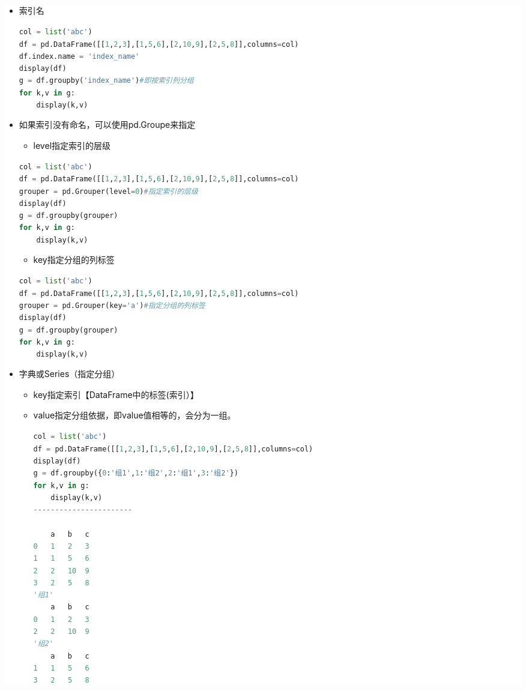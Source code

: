   - 索引名

    ```python
    col = list('abc')
    df = pd.DataFrame([[1,2,3],[1,5,6],[2,10,9],[2,5,8]],columns=col)
    df.index.name = 'index_name'
    display(df)
    g = df.groupby('index_name')#即按索引列分组
    for k,v in g:
        display(k,v)
    ```

  - 如果索引没有命名，可以使用pd.Groupe来指定

    - level指定索引的层级

    ```python
    col = list('abc')
    df = pd.DataFrame([[1,2,3],[1,5,6],[2,10,9],[2,5,8]],columns=col)
    grouper = pd.Grouper(level=0)#指定索引的层级
    display(df)
    g = df.groupby(grouper)
    for k,v in g:
        display(k,v)
    ```

    + key指定分组的列标签

    ```python
    col = list('abc')
    df = pd.DataFrame([[1,2,3],[1,5,6],[2,10,9],[2,5,8]],columns=col)
    grouper = pd.Grouper(key='a')#指定分组的列标签
    display(df)
    g = df.groupby(grouper)
    for k,v in g:
        display(k,v)
    ```

- 字典或Series（指定分组）

  - key指定索引【DataFrame中的标签(索引）】

  - value指定分组依据，即value值相等的，会分为一组。

    ```python
    col = list('abc')
    df = pd.DataFrame([[1,2,3],[1,5,6],[2,10,9],[2,5,8]],columns=col)
    display(df)
    g = df.groupby({0:'组1',1:'组2',2:'组1',3:'组2'})
    for k,v in g:
        display(k,v)
    -----------------------
    
    	a	b	c
    0	1	2	3
    1	1	5	6
    2	2	10	9
    3	2	5	8
    '组1'
    	a	b	c
    0	1	2	3
    2	2	10	9
    '组2'
    	a	b	c
    1	1	5	6
    3	2	5	8
    ```
